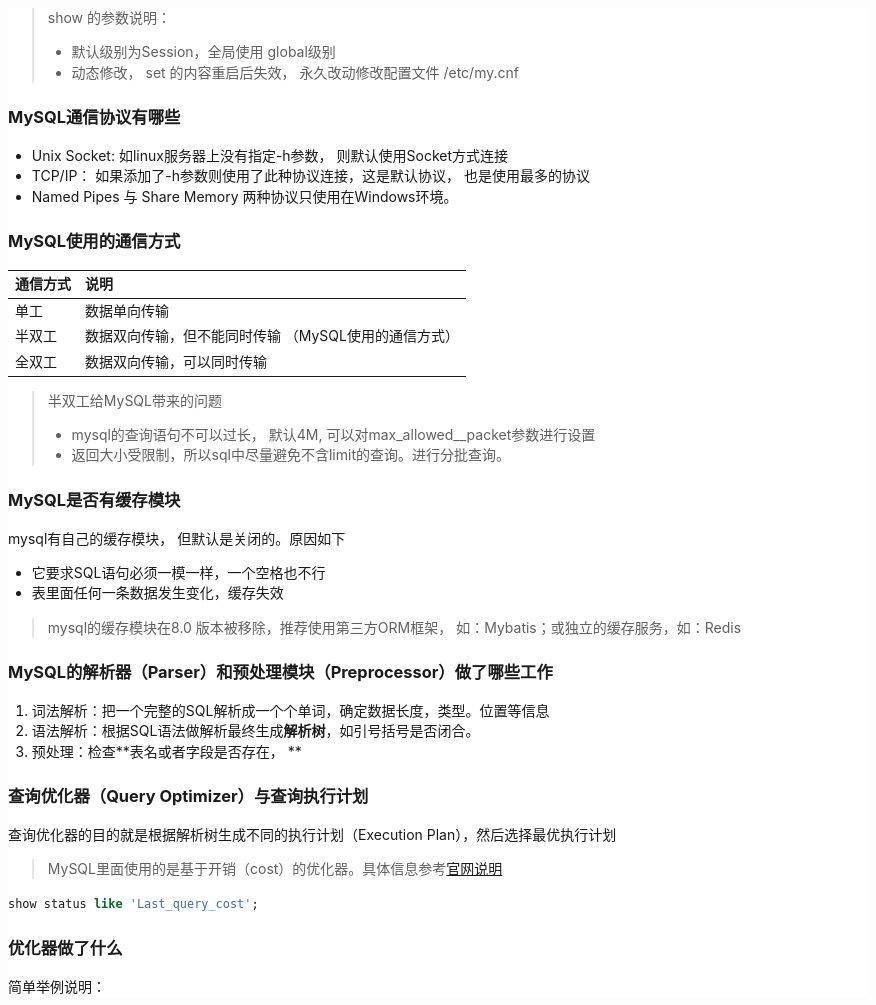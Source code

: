 > show 的参数说明：
>
> * 默认级别为Session，全局使用 global级别
> * 动态修改， set 的内容重启后失效， 永久改动修改配置文件  /etc/my.cnf

### MySQL通信协议有哪些

* Unix Socket: 如linux服务器上没有指定-h参数， 则默认使用Socket方式连接
* TCP/IP： 如果添加了-h参数则使用了此种协议连接，这是默认协议， 也是使用最多的协议
* Named Pipes 与 Share Memory 两种协议只使用在Windows环境。

### MySQL使用的通信方式

| 通信方式 | 说明 |
| :--- | :--- |
| 单工 | 数据单向传输 |
| 半双工 | 数据双向传输，但不能同时传输 （MySQL使用的通信方式） |
| 全双工 | 数据双向传输，可以同时传输 |

> 半双工给MySQL带来的问题
>
> * mysql的查询语句不可以过长， 默认4M, 可以对max\_allowed\_\_packet参数进行设置
> * 返回大小受限制，所以sql中尽量避免不含limit的查询。进行分批查询。

### MySQL是否有缓存模块

mysql有自己的缓存模块， 但默认是关闭的。原因如下

* 它要求SQL语句必须一模一样，一个空格也不行
* 表里面任何一条数据发生变化，缓存失效

> mysql的缓存模块在8.0 版本被移除，推荐使用第三方ORM框架， 如：Mybatis；或独立的缓存服务，如：Redis

### MySQL的解析器（Parser）和预处理模块（Preprocessor）做了哪些工作

1. 词法解析：把一个完整的SQL解析成一个个单词，确定数据长度，类型。位置等信息
2. 语法解析：根据SQL语法做解析最终生成**解析树**，如引号括号是否闭合。
3. 预处理：检查**表名或者字段是否存在， **

### 查询优化器（Query Optimizer）与查询执行计划

查询优化器的目的就是根据解析树生成不同的执行计划（Execution Plan），然后选择最优执行计划

> MySQL里面使用的是基于开销（cost）的优化器。具体信息参考[官网说明](https://dev.mysql.com/doc/refman/5.7/en/server-status-variables.html)

```sql
show status like 'Last_query_cost';
```

### 优化器做了什么

简单举例说明：
